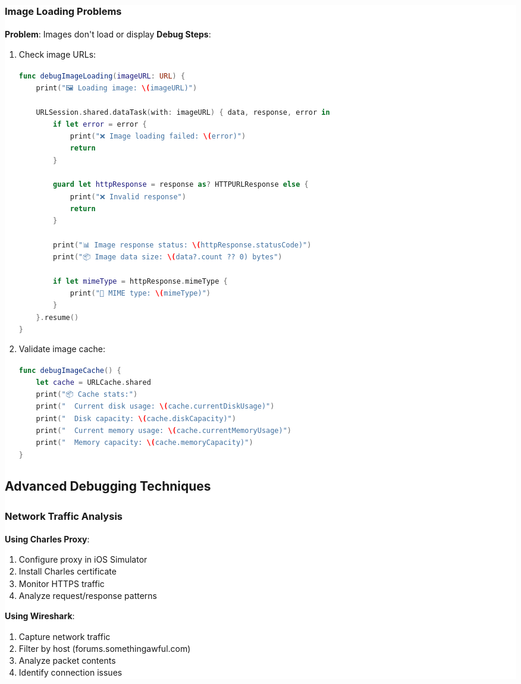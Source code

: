 ### Image Loading Problems
**Problem**: Images don't load or display
**Debug Steps**:
1. Check image URLs:
   ```swift
   func debugImageLoading(imageURL: URL) {
       print("🖼️ Loading image: \(imageURL)")
       
       URLSession.shared.dataTask(with: imageURL) { data, response, error in
           if let error = error {
               print("❌ Image loading failed: \(error)")
               return
           }
           
           guard let httpResponse = response as? HTTPURLResponse else {
               print("❌ Invalid response")
               return
           }
           
           print("📊 Image response status: \(httpResponse.statusCode)")
           print("📦 Image data size: \(data?.count ?? 0) bytes")
           
           if let mimeType = httpResponse.mimeType {
               print("📄 MIME type: \(mimeType)")
           }
       }.resume()
   }
   ```

2. Validate image cache:
   ```swift
   func debugImageCache() {
       let cache = URLCache.shared
       print("📦 Cache stats:")
       print("  Current disk usage: \(cache.currentDiskUsage)")
       print("  Disk capacity: \(cache.diskCapacity)")
       print("  Current memory usage: \(cache.currentMemoryUsage)")
       print("  Memory capacity: \(cache.memoryCapacity)")
   }
   ```

## Advanced Debugging Techniques

### Network Traffic Analysis
**Using Charles Proxy**:
1. Configure proxy in iOS Simulator
2. Install Charles certificate
3. Monitor HTTPS traffic
4. Analyze request/response patterns

**Using Wireshark**:
1. Capture network traffic
2. Filter by host (forums.somethingawful.com)
3. Analyze packet contents
4. Identify connection issues
